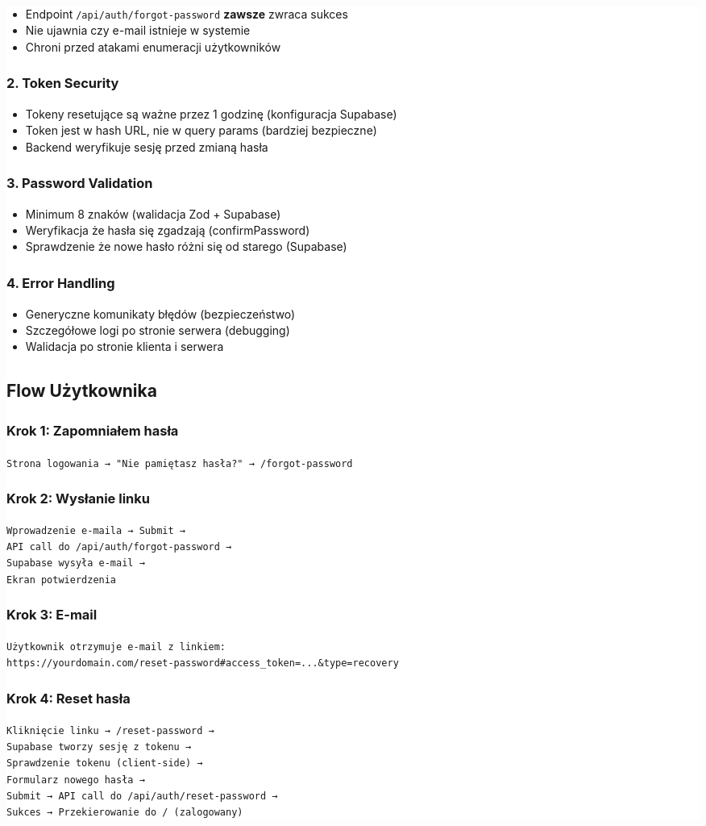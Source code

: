 - Endpoint `/api/auth/forgot-password` **zawsze** zwraca sukces
- Nie ujawnia czy e-mail istnieje w systemie
- Chroni przed atakami enumeracji użytkowników

### 2. Token Security

- Tokeny resetujące są ważne przez 1 godzinę (konfiguracja Supabase)
- Token jest w hash URL, nie w query params (bardziej bezpieczne)
- Backend weryfikuje sesję przed zmianą hasła

### 3. Password Validation

- Minimum 8 znaków (walidacja Zod + Supabase)
- Weryfikacja że hasła się zgadzają (confirmPassword)
- Sprawdzenie że nowe hasło różni się od starego (Supabase)

### 4. Error Handling

- Generyczne komunikaty błędów (bezpieczeństwo)
- Szczegółowe logi po stronie serwera (debugging)
- Walidacja po stronie klienta i serwera

## Flow Użytkownika

### Krok 1: Zapomniałem hasła

```
Strona logowania → "Nie pamiętasz hasła?" → /forgot-password
```

### Krok 2: Wysłanie linku

```
Wprowadzenie e-maila → Submit →
API call do /api/auth/forgot-password →
Supabase wysyła e-mail →
Ekran potwierdzenia
```

### Krok 3: E-mail

```
Użytkownik otrzymuje e-mail z linkiem:
https://yourdomain.com/reset-password#access_token=...&type=recovery
```

### Krok 4: Reset hasła

```
Kliknięcie linku → /reset-password →
Supabase tworzy sesję z tokenu →
Sprawdzenie tokenu (client-side) →
Formularz nowego hasła →
Submit → API call do /api/auth/reset-password →
Sukces → Przekierowanie do / (zalogowany)
```
